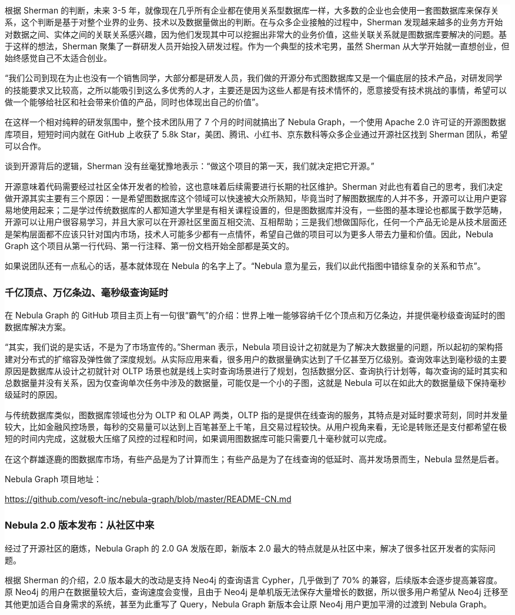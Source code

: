   
  
根据 Sherman 的判断，未来 3-5 年，就像现在几乎所有企业都在使用关系型数据库一样，大多数的企业也会使用一套图数据库来保存关系，这个判断是基于对整个业界的业务、技术以及数据量做出的判断。在与众多企业接触的过程中，Sherman 发现越来越多的业务方开始对数据之间、实体之间的关联关系感兴趣，因为他们发现其中可以挖掘出非常大的业务价值，这些关联关系就是图数据库要解决的问题。基于这样的想法，Sherman 聚集了一群研发人员开始投入研发过程。作为一个典型的技术宅男，虽然 Sherman 从大学开始就一直想创业，但始终感觉自己不太适合创业。  
  
  
  
“我们公司到现在为止也没有一个销售同学，大部分都是研发人员，我们做的开源分布式图数据库又是一个偏底层的技术产品，对研发同学的技能要求又比较高，之所以能吸引到这么多优秀的人才，主要还是因为这些人都是有技术情怀的，愿意接受有技术挑战的事情，希望可以做一个能够给社区和社会带来价值的产品，同时也体现出自己的价值”。  
  
  
  
在这样一个相对纯粹的研发氛围中，整个技术团队用了 7 个月的时间就搞出了 Nebula Graph，一个使用 Apache 2.0 许可证的开源图数据库项目，短短时间内就在 GitHub 上收获了 5.8k Star，美团、腾讯、小红书、京东数科等众多企业通过开源社区找到 Sherman 团队，希望可以合作。  
  
  
  
谈到开源背后的逻辑，Sherman 没有丝毫犹豫地表示：“做这个项目的第一天，我们就决定把它开源。”  
  
开源意味着代码需要经过社区全体开发者的检验，这也意味着后续需要进行长期的社区维护。Sherman 对此也有着自己的思考，我们决定做开源其实主要有三个原因：一是希望图数据库这个领域可以快速被大众所熟知，毕竟当时了解图数据库的人并不多，开源可以让用户更容易地使用起来；二是学过传统数据库的人都知道大学里是有相关课程设置的，但是图数据库并没有，一些图的基本理论也都属于数学范畴，开源可以让用户很容易学习，并且大家可以在开源社区里面互相交流、互相帮助；三是我们想做国际化，任何一个产品无论是从技术层面还是架构层面都不应该只针对国内市场，技术人可能多少都有一点情怀，希望自己做的项目可以为更多人带去力量和价值。因此，Nebula Graph 这个项目从第一行代码、第一行注释、第一份文档开始全部都是英文的。  
  
  
  
如果说团队还有一点私心的话，基本就体现在 Nebula 的名字上了。“Nebula 意为星云，我们以此代指图中错综复杂的关系和节点”。  
  
### 千亿顶点、万亿条边、毫秒级查询延时  
  
  
在 Nebula Graph 的 GitHub 项目主页上有一句很“霸气”的介绍：世界上唯一能够容纳千亿个顶点和万亿条边，并提供毫秒级查询延时的图数据库解决方案。  
  
  
  
“其实，我们说的是实话，不是为了市场宣传的。”Sherman 表示，Nebula 项目设计之初就是为了解决大数据量的问题，所以起初的架构搭建对分布式的扩缩容及弹性做了深度规划。从实际应用来看，很多用户的数据量确实达到了千亿甚至万亿级别。查询效率达到毫秒级的主要原因是数据库从设计之初就针对 OLTP 场景也就是线上实时查询场景进行了规划，包括数据分区、查询执行计划等，每次查询的延时其实和总数据量并没有关系，因为仅查询单次任务中涉及的数据量，可能仅是一个小的子图，这就是 Nebula 可以在如此大的数据量级下保持毫秒级延时的原因。  
  
  
  
与传统数据库类似，图数据库领域也分为 OLTP 和 OLAP 两类，OLTP 指的是提供在线查询的服务，其特点是对延时要求苛刻，同时并发量较大，比如金融风控场景，每秒的交易量可以达到上百笔甚至上千笔，且交易过程较快。从用户视角来看，无论是转账还是支付都希望在极短的时间内完成，这就极大压缩了风控的过程和时间，如果调用图数据库可能只需要几十毫秒就可以完成。  
  
  
  
在这个群雄逐鹿的图数据库市场，有些产品是为了计算而生；有些产品是为了在线查询的低延时、高并发场景而生，Nebula 显然是后者。  
  
  
  
Nebula Graph 项目地址：  
  
https://github.com/vesoft-inc/nebula-graph/blob/master/README-CN.md  
  
### Nebula 2.0 版本发布：从社区中来  
  
  
经过了开源社区的磨炼，Nebula Graph 的 2.0 GA 发版在即，新版本 2.0 最大的特点就是从社区中来，解决了很多社区开发者的实际问题。  
  
  
  
根据 Sherman 的介绍，2.0 版本最大的改动是支持 Neo4j 的查询语言 Cypher，几乎做到了 70% 的兼容，后续版本会逐步提高兼容度。原 Neo4j 的用户在数据量较大后，查询速度会变慢，且由于 Neo4j 是单机版无法保存大量增长的数据，所以很多用户希望从 Neo4j 迁移至其他更加适合自身需求的系统，甚至为此重写了 Query，Nebula Graph 新版本会让原 Neo4j 用户更加平滑的过渡到 Nebula Graph。  
  
  